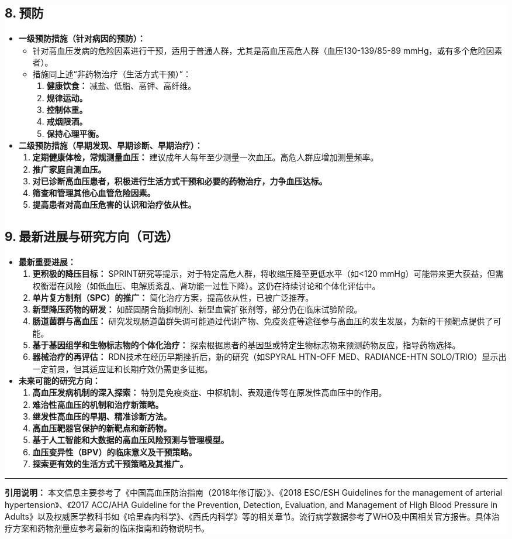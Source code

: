 ## 8. 预防

* **一级预防措施（针对病因的预防）：**
    * 针对高血压发病的危险因素进行干预，适用于普通人群，尤其是高血压高危人群（血压130-139/85-89 mmHg，或有多个危险因素者）。
    * 措施同上述“非药物治疗（生活方式干预）”：
        1.  **健康饮食：** 减盐、低脂、高钾、高纤维。
        2.  **规律运动。**
        3.  **控制体重。**
        4.  **戒烟限酒。**
        5.  **保持心理平衡。**
* **二级预防措施（早期发现、早期诊断、早期治疗）：**
    1.  **定期健康体检，常规测量血压：** 建议成年人每年至少测量一次血压。高危人群应增加测量频率。
    2.  **推广家庭自测血压。**
    3.  **对已诊断高血压患者，积极进行生活方式干预和必要的药物治疗，力争血压达标。**
    4.  **筛查和管理其他心血管危险因素。**
    5.  **提高患者对高血压危害的认识和治疗依从性。**

## 9. 最新进展与研究方向（可选）

* **最新重要进展：**
    1.  **更积极的降压目标：** SPRINT研究等提示，对于特定高危人群，将收缩压降至更低水平（如<120 mmHg）可能带来更大获益，但需权衡潜在风险（如低血压、电解质紊乱、肾功能一过性下降）。这仍在持续讨论和个体化评估中。
    2.  **单片复方制剂（SPC）的推广：** 简化治疗方案，提高依从性，已被广泛推荐。
    3.  **新型降压药物的研发：** 如醛固酮合酶抑制剂、新型血管扩张剂等，部分仍在临床试验阶段。
    4.  **肠道菌群与高血压：** 研究发现肠道菌群失调可能通过代谢产物、免疫炎症等途径参与高血压的发生发展，为新的干预靶点提供了可能。
    5.  **基于基因组学和生物标志物的个体化治疗：** 探索根据患者的基因型或特定生物标志物来预测药物反应，指导药物选择。
    6.  **器械治疗的再评估：** RDN技术在经历早期挫折后，新的研究（如SPYRAL HTN-OFF MED、RADIANCE-HTN SOLO/TRIO）显示出一定前景，但其适应证和长期疗效仍需更多证据。
* **未来可能的研究方向：**
    1.  **高血压发病机制的深入探索：** 特别是免疫炎症、中枢机制、表观遗传等在原发性高血压中的作用。
    2.  **难治性高血压的机制和治疗新策略。**
    3.  **继发性高血压的早期、精准诊断方法。**
    4.  **高血压靶器官保护的新靶点和新药物。**
    5.  **基于人工智能和大数据的高血压风险预测与管理模型。**
    6.  **血压变异性（BPV）的临床意义及干预策略。**
    7.  **探索更有效的生活方式干预策略及其推广。**

---
**引用说明：** 本文信息主要参考了《中国高血压防治指南（2018年修订版）》、《2018 ESC/ESH Guidelines for the management of arterial hypertension》、《2017 ACC/AHA Guideline for the Prevention, Detection, Evaluation, and Management of High Blood Pressure in Adults》以及权威医学教科书如《哈里森内科学》、《西氏内科学》等的相关章节。流行病学数据参考了WHO及中国相关官方报告。具体治疗方案和药物剂量应参考最新的临床指南和药物说明书。